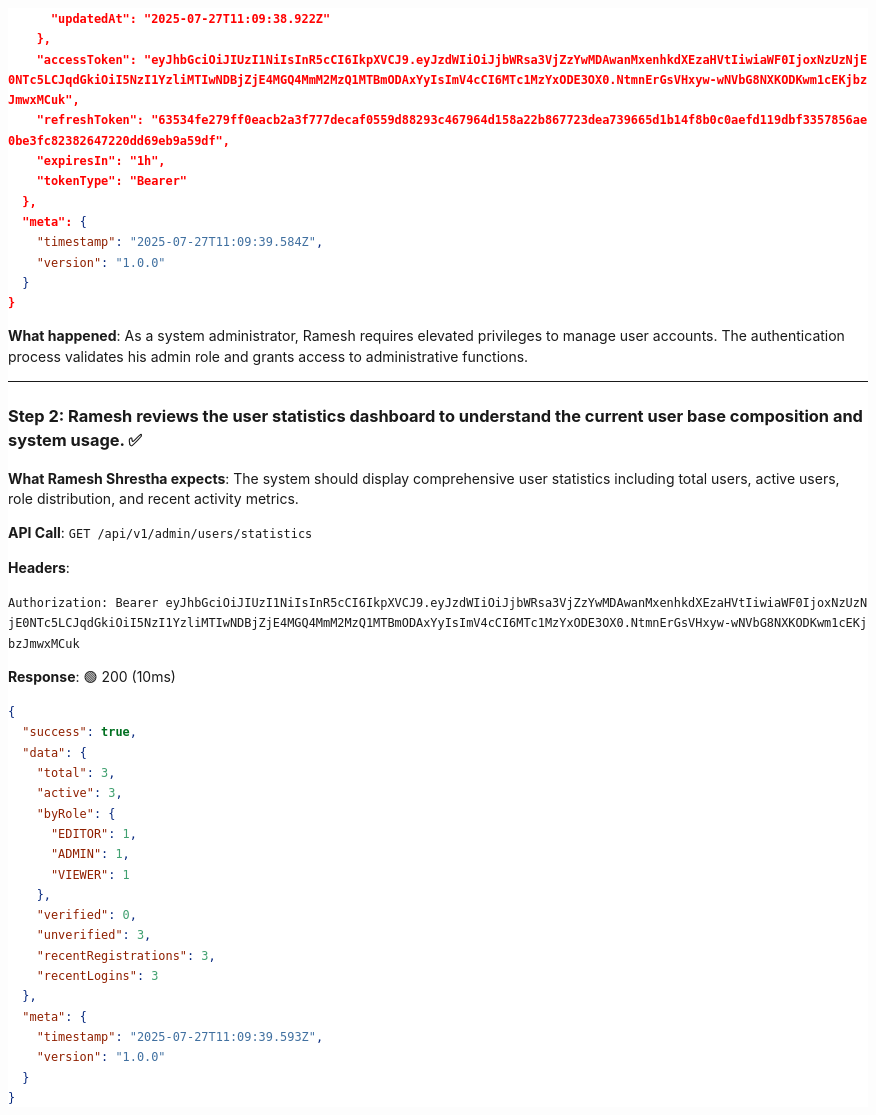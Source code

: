 ```json
      "updatedAt": "2025-07-27T11:09:38.922Z"
    },
    "accessToken": "eyJhbGciOiJIUzI1NiIsInR5cCI6IkpXVCJ9.eyJzdWIiOiJjbWRsa3VjZzYwMDAwanMxenhkdXEzaHVtIiwiaWF0IjoxNzUzNjE0NTc5LCJqdGkiOiI5NzI1YzliMTIwNDBjZjE4MGQ4MmM2MzQ1MTBmODAxYyIsImV4cCI6MTc1MzYxODE3OX0.NtmnErGsVHxyw-wNVbG8NXKODKwm1cEKjbzJmwxMCuk",
    "refreshToken": "63534fe279ff0eacb2a3f777decaf0559d88293c467964d158a22b867723dea739665d1b14f8b0c0aefd119dbf3357856ae0be3fc82382647220dd69eb9a59df",
    "expiresIn": "1h",
    "tokenType": "Bearer"
  },
  "meta": {
    "timestamp": "2025-07-27T11:09:39.584Z",
    "version": "1.0.0"
  }
}
```

**What happened**: As a system administrator, Ramesh requires elevated privileges to manage user accounts. The authentication process validates his admin role and grants access to administrative functions.

---

### Step 2: Ramesh reviews the user statistics dashboard to understand the current user base composition and system usage. ✅

**What Ramesh Shrestha expects**: The system should display comprehensive user statistics including total users, active users, role distribution, and recent activity metrics.

**API Call**: `GET /api/v1/admin/users/statistics`

**Headers**:
```
Authorization: Bearer eyJhbGciOiJIUzI1NiIsInR5cCI6IkpXVCJ9.eyJzdWIiOiJjbWRsa3VjZzYwMDAwanMxenhkdXEzaHVtIiwiaWF0IjoxNzUzNjE0NTc5LCJqdGkiOiI5NzI1YzliMTIwNDBjZjE4MGQ4MmM2MzQ1MTBmODAxYyIsImV4cCI6MTc1MzYxODE3OX0.NtmnErGsVHxyw-wNVbG8NXKODKwm1cEKjbzJmwxMCuk
```

**Response**: 🟢 200 (10ms)

```json
{
  "success": true,
  "data": {
    "total": 3,
    "active": 3,
    "byRole": {
      "EDITOR": 1,
      "ADMIN": 1,
      "VIEWER": 1
    },
    "verified": 0,
    "unverified": 3,
    "recentRegistrations": 3,
    "recentLogins": 3
  },
  "meta": {
    "timestamp": "2025-07-27T11:09:39.593Z",
    "version": "1.0.0"
  }
}
```

